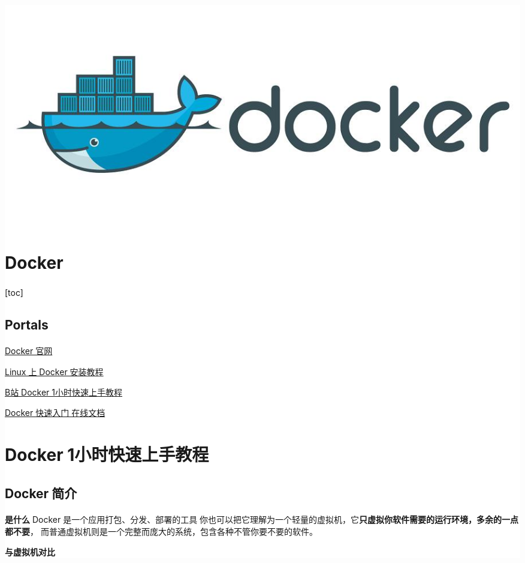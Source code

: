 ![](Pics/docker000.png)

# Docker  

[toc]

## Portals

[Docker 官网](https://www.docker.com/)

[Linux 上 Docker 安装教程](https://docs.docker.com/desktop/install/linux-install/)

[B站 Docker 1小时快速上手教程](https://docker.easydoc.net/doc/81170005/cCewZWoN/lTKfePfP)

[Docker 快速入门 在线文档](https://docker.easydoc.net/doc/81170005/cCewZWoN/lTKfePfP)



# Docker 1小时快速上手教程

## Docker 简介

**是什么**
Docker 是一个应用打包、分发、部署的工具
你也可以把它理解为一个轻量的虚拟机，它**只虚拟你软件需要的运行环境，多余的一点都不要**，
而普通虚拟机则是一个完整而庞大的系统，包含各种不管你要不要的软件。

**与虚拟机对比**
